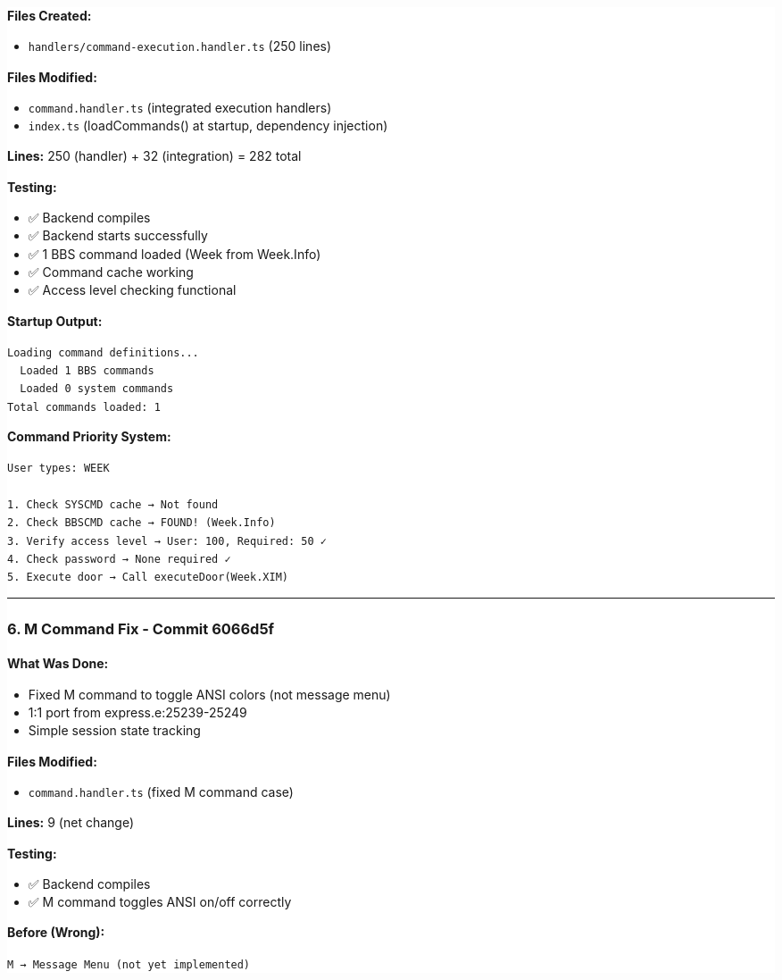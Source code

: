 **Files Created:**
- `handlers/command-execution.handler.ts` (250 lines)

**Files Modified:**
- `command.handler.ts` (integrated execution handlers)
- `index.ts` (loadCommands() at startup, dependency injection)

**Lines:** 250 (handler) + 32 (integration) = 282 total

**Testing:**
- ✅ Backend compiles
- ✅ Backend starts successfully
- ✅ 1 BBS command loaded (Week from Week.Info)
- ✅ Command cache working
- ✅ Access level checking functional

**Startup Output:**
```
Loading command definitions...
  Loaded 1 BBS commands
  Loaded 0 system commands
Total commands loaded: 1
```

**Command Priority System:**
```
User types: WEEK

1. Check SYSCMD cache → Not found
2. Check BBSCMD cache → FOUND! (Week.Info)
3. Verify access level → User: 100, Required: 50 ✓
4. Check password → None required ✓
5. Execute door → Call executeDoor(Week.XIM)
```

---

### 6. M Command Fix - Commit 6066d5f

**What Was Done:**
- Fixed M command to toggle ANSI colors (not message menu)
- 1:1 port from express.e:25239-25249
- Simple session state tracking

**Files Modified:**
- `command.handler.ts` (fixed M command case)

**Lines:** 9 (net change)

**Testing:**
- ✅ Backend compiles
- ✅ M command toggles ANSI on/off correctly

**Before (Wrong):**
```
M → Message Menu (not yet implemented)
```
